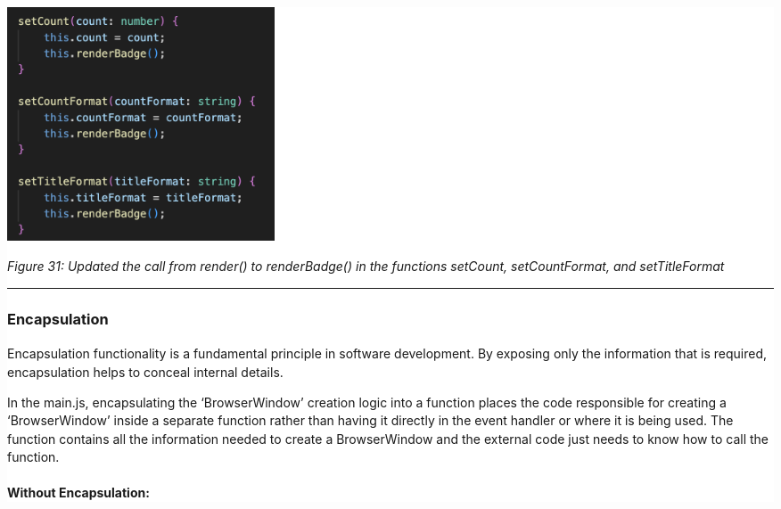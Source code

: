 <img src="images/this.renderBadge_change.png" alt="updating the changed render() call with renderBadge()" width="300"/>

*Figure 31: Updated the call from render() to renderBadge() in the functions setCount, setCountFormat, and setTitleFormat*

****

### Encapsulation

Encapsulation functionality is a fundamental principle in software development. By exposing only the information that is required, encapsulation helps to conceal internal details.

In the main.js, encapsulating the ‘BrowserWindow’ creation logic into a function places the code responsible for creating a ‘BrowserWindow’ inside a separate function rather than having it directly in the event handler or where it is being used. The function contains all the information needed to create a BrowserWindow and the external code just needs to know how to call the function.

#### Without Encapsulation: